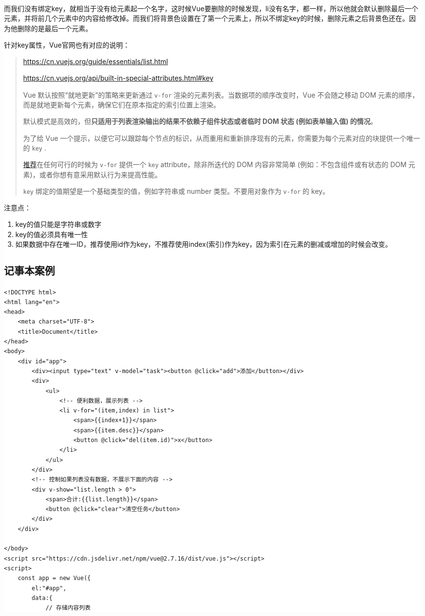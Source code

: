 而我们没有绑定key，就相当于没有给元素起一个名字，这时候Vue要删除的时候发现，li没有名字，都一样，所以他就会默认删除最后一个元素，并将前几个元素中的内容给修改掉。而我们将背景色设置在了第一个元素上，所以不绑定key的时候，删除元素之后背景色还在。因为他删除的是最后一个元素。

针对key属性，Vue官网也有对应的说明：

>https://cn.vuejs.org/guide/essentials/list.html
>
>https://cn.vuejs.org/api/built-in-special-attributes.html#key
>
>Vue 默认按照“就地更新”的策略来更新通过 `v-for` 渲染的元素列表。当数据项的顺序改变时，Vue 不会随之移动 DOM 元素的顺序，而是就地更新每个元素，确保它们在原本指定的索引位置上渲染。
>
>默认模式是高效的，但**只适用于列表渲染输出的结果不依赖子组件状态或者临时 DOM 状态 (例如表单输入值) 的情况**。
>
>为了给 Vue 一个提示，以便它可以跟踪每个节点的标识，从而重用和重新排序现有的元素，你需要为每个元素对应的块提供一个唯一的 `key` .
>
>[推荐](https://cn.vuejs.org/style-guide/rules-essential.html#use-keyed-v-for)在任何可行的时候为 `v-for` 提供一个 `key` attribute，除非所迭代的 DOM 内容非常简单 (例如：不包含组件或有状态的 DOM 元素)，或者你想有意采用默认行为来提高性能。
>
>`key` 绑定的值期望是一个基础类型的值，例如字符串或 number 类型。不要用对象作为 `v-for` 的 key。



注意点：

1. key的值只能是字符串或数字
2. key的值必须具有唯一性
3. 如果数据中存在唯一ID，推荐使用id作为key，不推荐使用index(索引)作为key，因为索引在元素的删减或增加的时候会改变。



## 记事本案例

```vue
<!DOCTYPE html>
<html lang="en">
<head>
    <meta charset="UTF-8">
    <title>Document</title>
</head>
<body>
    <div id="app">
        <div><input type="text" v-model="task"><button @click="add">添加</button></div>
        <div>
            <ul>
                <!-- 便利数据，展示列表 -->
                <li v-for="(item,index) in list">
                    <span>{{index+1}}</span>
                    <span>{{item.desc}}</span>
                    <button @click="del(item.id)">x</button>
                </li>
            </ul>
        </div>
        <!-- 控制如果列表没有数据，不展示下面的内容 -->
        <div v-show="list.length > 0">
            <span>合计:{{list.length}}</span>
            <button @click="clear">清空任务</button>
        </div>
    </div>
    
</body>
<script src="https://cdn.jsdelivr.net/npm/vue@2.7.16/dist/vue.js"></script>
<script>
    const app = new Vue({
        el:"#app",
        data:{
            // 存储内容列表
```